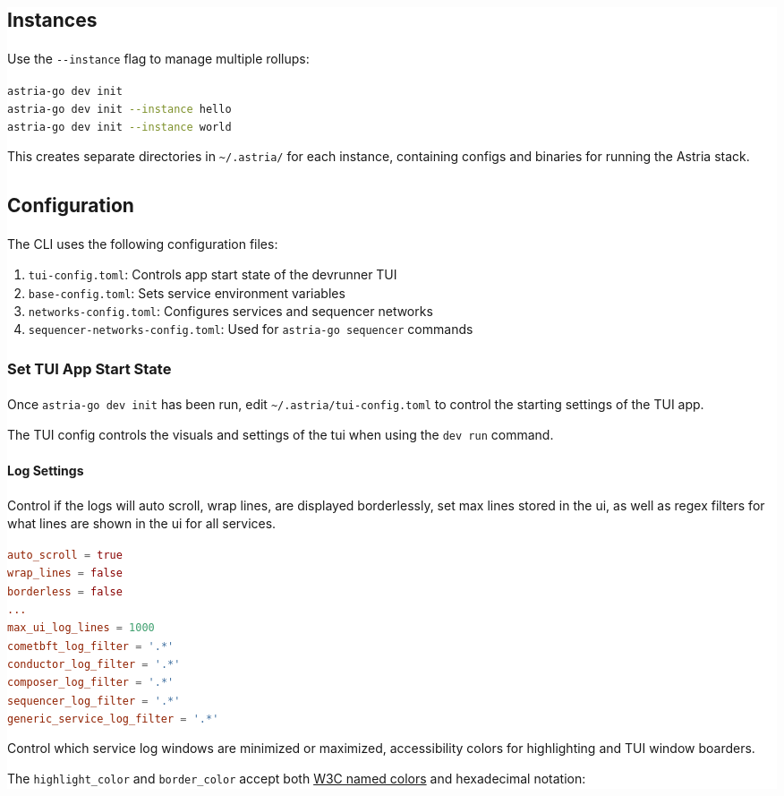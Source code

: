 ## Instances

Use the `--instance` flag to manage multiple rollups:

```bash
astria-go dev init
astria-go dev init --instance hello
astria-go dev init --instance world
```

This creates separate directories in `~/.astria/` for each instance, containing
configs and binaries for running the Astria stack.

## Configuration

The CLI uses the following configuration files:

1. `tui-config.toml`: Controls app start state of the devrunner TUI
2. `base-config.toml`: Sets service environment variables
3. `networks-config.toml`: Configures services and sequencer networks
4. `sequencer-networks-config.toml`: Used for `astria-go sequencer` commands

### Set TUI App Start State

Once `astria-go dev init` has been run, edit `~/.astria/tui-config.toml` to
control the starting settings of the TUI app.

The TUI config controls the visuals and settings of the tui when using the `dev
run` command.

#### Log Settings

Control if the logs will auto scroll, wrap lines, are displayed borderlessly,
set max lines stored in the ui, as well as regex filters for what lines are
shown in the ui for all services.

```toml
auto_scroll = true
wrap_lines = false
borderless = false
...
max_ui_log_lines = 1000
cometbft_log_filter = '.*'
conductor_log_filter = '.*'
composer_log_filter = '.*'
sequencer_log_filter = '.*'
generic_service_log_filter = '.*'
```

Control which service log windows are minimized or maximized, accessibility
colors for highlighting and TUI window boarders.

The `highlight_color` and `border_color` accept both [W3C named
colors](https://www.w3schools.com/tags/ref_colornames.asp) and hexadecimal
notation:
